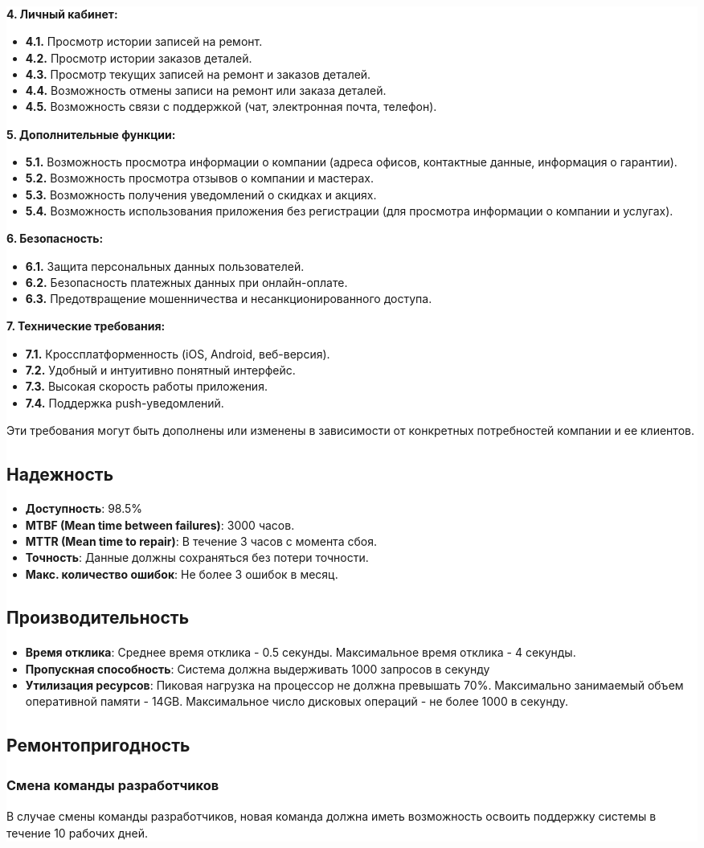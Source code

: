 **4. Личный кабинет:**

* **4.1.** Просмотр истории записей на ремонт.
* **4.2.** Просмотр истории заказов деталей.
* **4.3.** Просмотр текущих записей на ремонт и заказов деталей.
* **4.4.** Возможность отмены записи на ремонт или заказа деталей.
* **4.5.** Возможность связи с поддержкой (чат, электронная почта, телефон).

**5. Дополнительные функции:**

* **5.1.** Возможность просмотра информации о компании (адреса офисов, контактные данные, информация о гарантии).
* **5.2.** Возможность просмотра отзывов о компании и мастерах.
* **5.3.** Возможность получения уведомлений о скидках и акциях.
* **5.4.** Возможность использования приложения без регистрации (для просмотра информации о компании и услугах).

**6. Безопасность:**

* **6.1.** Защита персональных данных пользователей.
* **6.2.** Безопасность платежных данных при онлайн-оплате.
* **6.3.** Предотвращение мошенничества и несанкционированного доступа.

**7. Технические требования:**

* **7.1.** Кроссплатформенность (iOS, Android, веб-версия).
* **7.2.** Удобный и интуитивно понятный интерфейс.
* **7.3.** Высокая скорость работы приложения.
* **7.4.** Поддержка push-уведомлений.

Эти требования могут быть дополнены или изменены в зависимости от конкретных потребностей компании и ее клиентов.

## Надежность
- **Доступность**: 98.5%
- **MTBF (Mean time between failures)**: 3000 часов.
- **MTTR (Mean time to repair)**: В течение 3 часов с момента сбоя. 
- **Точность**: Данные должны сохраняться без потери точности.
- **Макс. количество ошибок**: Не более 3 ошибок в месяц.

## Производительность
- **Время отклика**: Среднее время отклика - 0.5 секунды. Максимальное время отклика - 4 секунды.
- **Пропускная способность**: Система должна выдерживать 1000 запросов в секунду
- **Утилизация ресурсов**: Пиковая нагрузка на процессор не должна превышать 70%. Максимально занимаемый объем оперативной памяти - 14GB. Максимальное число дисковых операций - не более 1000 в секунду.

## Ремонтопригодность

### Смена команды разработчиков
В случае смены команды разработчиков, новая команда должна иметь возможность освоить поддержку системы в течение 10 рабочих дней.
